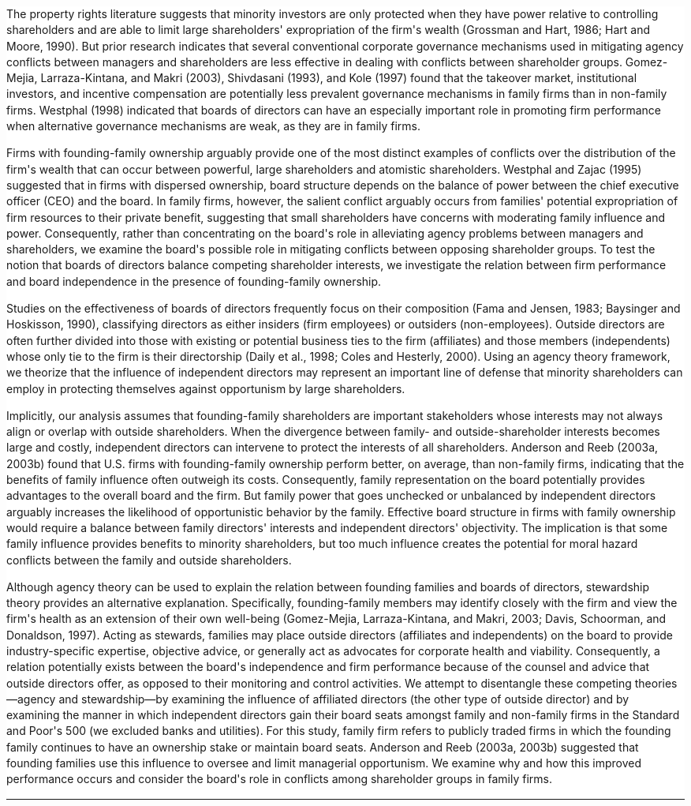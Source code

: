 The property rights literature suggests that minority investors are only protected when they have power relative to controlling shareholders and are able to limit large shareholders' expropriation of the firm's wealth (Grossman and Hart, 1986; Hart and Moore, 1990). But prior research indicates that several conventional corporate governance mechanisms used in mitigating agency conflicts between managers and shareholders are less effective in dealing with conflicts between shareholder groups. Gomez-Mejia, Larraza-Kintana, and Makri (2003), Shivdasani (1993), and Kole (1997) found that the takeover market, institutional investors, and incentive compensation are potentially less prevalent governance mechanisms in family firms than in non-family firms. Westphal (1998) indicated that boards of directors can have an especially important role in promoting firm performance when alternative governance mechanisms are weak, as they are in family firms.

Firms with founding-family ownership arguably provide one of the most distinct examples of conflicts over the distribution of the firm's wealth that can occur between powerful, large shareholders and atomistic shareholders. Westphal and Zajac (1995) suggested that in firms with dispersed ownership, board structure depends on the balance of power between the chief executive officer (CEO) and the board. In family firms, however, the salient conflict arguably occurs from families' potential expropriation of firm resources to their private benefit, suggesting that small shareholders have concerns with moderating family influence and power. Consequently, rather than concentrating on the board's role in alleviating agency problems between managers and shareholders, we examine the board's possible role in mitigating conflicts between opposing shareholder groups. To test the notion that boards of directors balance competing shareholder interests, we investigate the relation between firm performance and board independence in the presence of founding-family ownership.

Studies on the effectiveness of boards of directors frequently focus on their composition (Fama and Jensen, 1983; Baysinger and Hoskisson, 1990), classifying directors as either insiders (firm employees) or outsiders (non-employees). Outside directors are often further divided into those with existing or potential business ties to the firm (affiliates) and those members (independents) whose only tie to the firm is their directorship (Daily et al., 1998; Coles and Hesterly, 2000). Using an agency theory framework, we theorize that the influence of independent directors may represent an important line of defense that minority shareholders can employ in protecting themselves against opportunism by large shareholders.

Implicitly, our analysis assumes that founding-family shareholders are important stakeholders whose interests may not always align or overlap with outside shareholders. When the divergence between family- and outside-shareholder interests becomes large and costly, independent directors can intervene to protect the interests of all shareholders. Anderson and Reeb (2003a, 2003b) found that U.S. firms with founding-family ownership perform better, on average, than non-family firms, indicating that the benefits of family influence often outweigh its costs. Consequently, family representation on the board potentially provides advantages to the overall board and the firm. But family power that goes unchecked or unbalanced by independent directors arguably increases the likelihood of opportunistic behavior by the family. Effective board structure in firms with family ownership would require a balance between family directors' interests and independent directors' objectivity. The implication is that some family influence provides benefits to minority shareholders, but too much influence creates the potential for moral hazard conflicts between the family and outside shareholders.

Although agency theory can be used to explain the relation between founding families and boards of directors, stewardship theory provides an alternative explanation. Specifically, founding-family members may identify closely with the firm and view the firm's health as an extension of their own well-being (Gomez-Mejia, Larraza-Kintana, and Makri, 2003; Davis, Schoorman, and Donaldson, 1997). Acting as stewards, families may place outside directors (affiliates and independents) on the board to provide industry-specific expertise, objective advice, or generally act as advocates for corporate health and viability. Consequently, a relation potentially exists between the board's independence and firm performance because of the counsel and advice that outside directors offer, as opposed to their monitoring and control activities. We attempt to disentangle these competing theories—agency and stewardship—by examining the influence of affiliated directors (the other type of outside director) and by examining the manner in which independent directors gain their board seats amongst family and non-family firms in the Standard and Poor's 500 (we excluded banks and utilities). For this study, family firm refers to publicly traded firms in which the founding family continues to have an ownership stake or maintain board seats. Anderson and Reeb (2003a, 2003b) suggested that founding families use this influence to oversee and limit managerial opportunism. We examine why and how this improved performance occurs and consider the board's role in conflicts among shareholder groups in family firms.

---